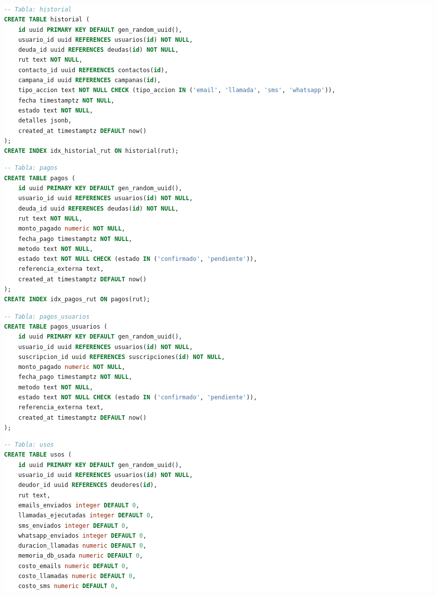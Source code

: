 ```sql
-- Tabla: historial
CREATE TABLE historial (
    id uuid PRIMARY KEY DEFAULT gen_random_uuid(),
    usuario_id uuid REFERENCES usuarios(id) NOT NULL,
    deuda_id uuid REFERENCES deudas(id) NOT NULL,
    rut text NOT NULL,
    contacto_id uuid REFERENCES contactos(id),
    campana_id uuid REFERENCES campanas(id),
    tipo_accion text NOT NULL CHECK (tipo_accion IN ('email', 'llamada', 'sms', 'whatsapp')),
    fecha timestamptz NOT NULL,
    estado text NOT NULL,
    detalles jsonb,
    created_at timestamptz DEFAULT now()
);
CREATE INDEX idx_historial_rut ON historial(rut);
```

```sql
-- Tabla: pagos
CREATE TABLE pagos (
    id uuid PRIMARY KEY DEFAULT gen_random_uuid(),
    usuario_id uuid REFERENCES usuarios(id) NOT NULL,
    deuda_id uuid REFERENCES deudas(id) NOT NULL,
    rut text NOT NULL,
    monto_pagado numeric NOT NULL,
    fecha_pago timestamptz NOT NULL,
    metodo text NOT NULL,
    estado text NOT NULL CHECK (estado IN ('confirmado', 'pendiente')),
    referencia_externa text,
    created_at timestamptz DEFAULT now()
);
CREATE INDEX idx_pagos_rut ON pagos(rut);
```

```sql
-- Tabla: pagos_usuarios
CREATE TABLE pagos_usuarios (
    id uuid PRIMARY KEY DEFAULT gen_random_uuid(),
    usuario_id uuid REFERENCES usuarios(id) NOT NULL,
    suscripcion_id uuid REFERENCES suscripciones(id) NOT NULL,
    monto_pagado numeric NOT NULL,
    fecha_pago timestamptz NOT NULL,
    metodo text NOT NULL,
    estado text NOT NULL CHECK (estado IN ('confirmado', 'pendiente')),
    referencia_externa text,
    created_at timestamptz DEFAULT now()
);
```

```sql
-- Tabla: usos
CREATE TABLE usos (
    id uuid PRIMARY KEY DEFAULT gen_random_uuid(),
    usuario_id uuid REFERENCES usuarios(id) NOT NULL,
    deudor_id uuid REFERENCES deudores(id),
    rut text,
    emails_enviados integer DEFAULT 0,
    llamadas_ejecutadas integer DEFAULT 0,
    sms_enviados integer DEFAULT 0,
    whatsapp_enviados integer DEFAULT 0,
    duracion_llamadas numeric DEFAULT 0,
    memoria_db_usada numeric DEFAULT 0,
    costo_emails numeric DEFAULT 0,
    costo_llamadas numeric DEFAULT 0,
    costo_sms numeric DEFAULT 0,
```